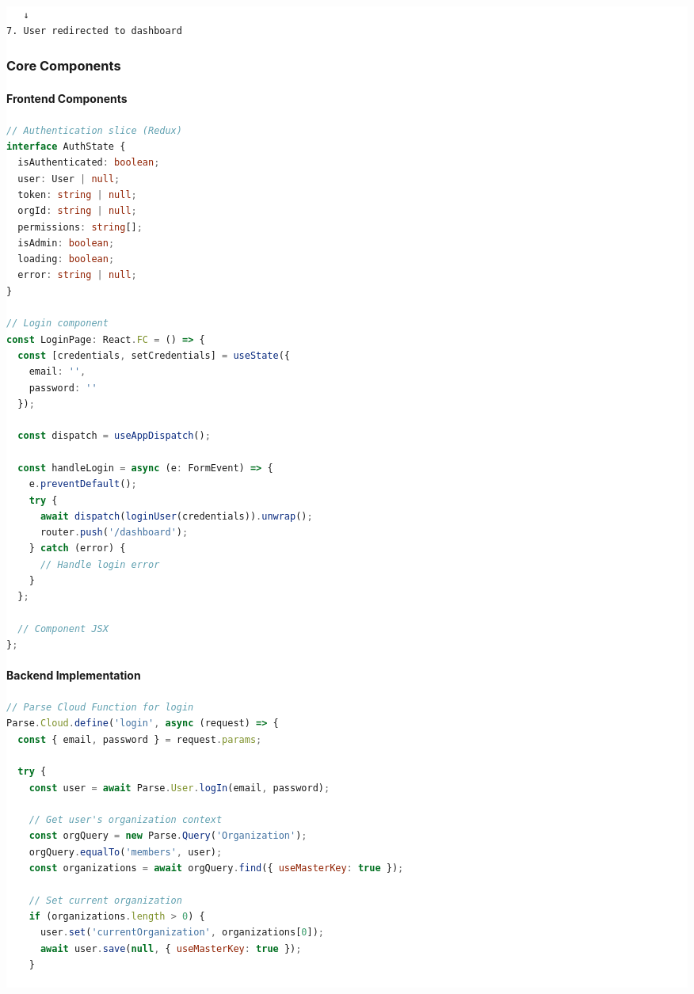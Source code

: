 ```
   ↓
7. User redirected to dashboard
```

### Core Components

#### Frontend Components
```typescript
// Authentication slice (Redux)
interface AuthState {
  isAuthenticated: boolean;
  user: User | null;
  token: string | null;
  orgId: string | null;
  permissions: string[];
  isAdmin: boolean;
  loading: boolean;
  error: string | null;
}

// Login component
const LoginPage: React.FC = () => {
  const [credentials, setCredentials] = useState({
    email: '',
    password: ''
  });
  
  const dispatch = useAppDispatch();
  
  const handleLogin = async (e: FormEvent) => {
    e.preventDefault();
    try {
      await dispatch(loginUser(credentials)).unwrap();
      router.push('/dashboard');
    } catch (error) {
      // Handle login error
    }
  };
  
  // Component JSX
};
```

#### Backend Implementation
```javascript
// Parse Cloud Function for login
Parse.Cloud.define('login', async (request) => {
  const { email, password } = request.params;
  
  try {
    const user = await Parse.User.logIn(email, password);
    
    // Get user's organization context
    const orgQuery = new Parse.Query('Organization');
    orgQuery.equalTo('members', user);
    const organizations = await orgQuery.find({ useMasterKey: true });
    
    // Set current organization
    if (organizations.length > 0) {
      user.set('currentOrganization', organizations[0]);
      await user.save(null, { useMasterKey: true });
    }
    
```